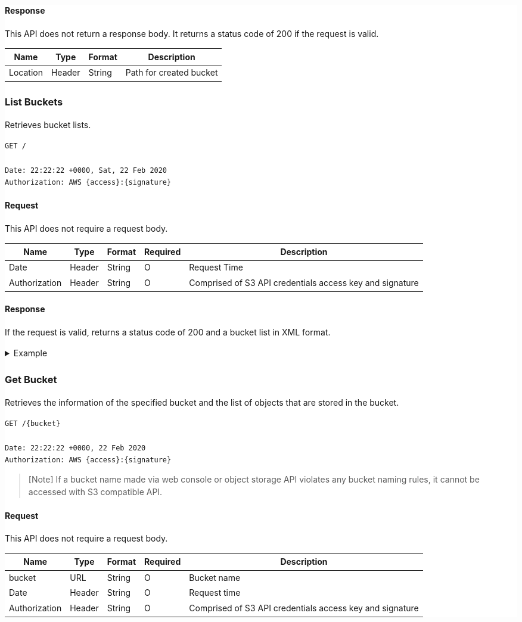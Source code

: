#### Response
This API does not return a response body. It returns a status code of 200 if the request is valid.

| Name                            | Type | Format  | Description                 |
| ------------------------------- | ---- | ------- | --------------------------- |
| Location | Header | String | Path for created bucket |

### List Buckets
Retrieves bucket lists.

```
GET /

Date: 22:22:22 +0000, Sat, 22 Feb 2020
Authorization: AWS {access}:{signature}
```

#### Request
This API does not require a request body.

| Name          | Type   | Format | Required | Description                                      |
| ------------- | ------ | ------ | -------- | ------------------------------------------------ |
| Date          | Header | String | O        | Request Time                                     |
| Authorization | Header | String | O        | Comprised of S3 API credentials access key and signature |

#### Response
If the request is valid, returns a status code of 200 and a bucket list in XML format.

<details><summary>Example</summary></details>

### Get Bucket
Retrieves the information of the specified bucket and the list of objects that are stored in the bucket.

```
GET /{bucket}

Date: 22:22:22 +0000, 22 Feb 2020
Authorization: AWS {access}:{signature}
```

> [Note]
> If a bucket name made via web console or object storage API violates any bucket naming rules, it cannot be accessed with S3 compatible API.

#### Request
This API does not require a request body.

| Name          | Type   | Format | Required | Description                                      |
| ------------- | ------ | ------ | -------- | ------------------------------------------------ |
| bucket        | URL    | String | O        | Bucket name                                      |
| Date          | Header | String | O        | Request time                                     |
| Authorization | Header | String | O        | Comprised of S3 API credentials access key and signature |
